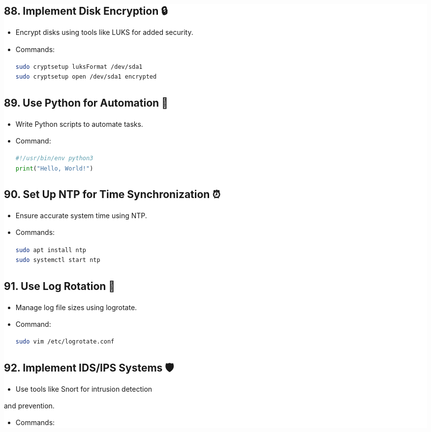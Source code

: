 
## 88\. Implement Disk Encryption 🔒

* Encrypt disks using tools like LUKS for added security.
    
* Commands:
    
    ```bash
    sudo cryptsetup luksFormat /dev/sda1
    sudo cryptsetup open /dev/sda1 encrypted
    ```
    

## 89\. Use Python for Automation 🤖

* Write Python scripts to automate tasks.
    
* Command:
    
    ```python
    #!/usr/bin/env python3
    print("Hello, World!")
    ```
    

## 90\. Set Up NTP for Time Synchronization ⏰

* Ensure accurate system time using NTP.
    
* Commands:
    
    ```bash
    sudo apt install ntp
    sudo systemctl start ntp
    ```
    

## 91\. Use Log Rotation 🔄

* Manage log file sizes using logrotate.
    
* Command:
    
    ```bash
    sudo vim /etc/logrotate.conf
    ```
    

## 92\. Implement IDS/IPS Systems 🛡️

* Use tools like Snort for intrusion detection
    

and prevention.

* Commands:
    